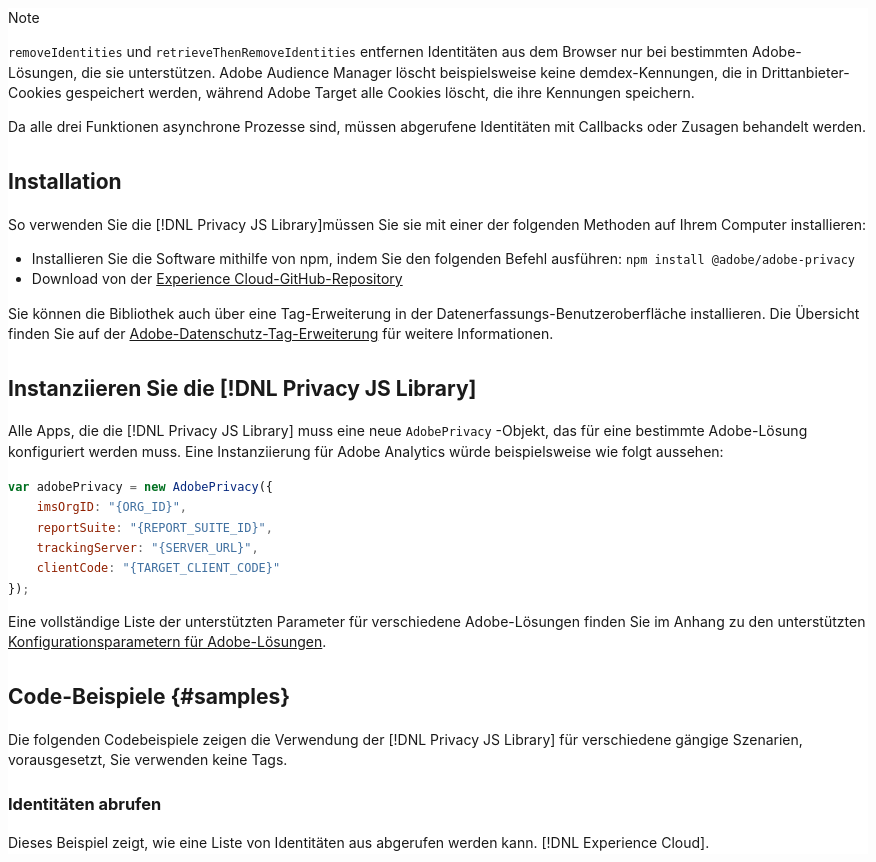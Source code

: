 >[!NOTE]
>
>`removeIdentities`  und `retrieveThenRemoveIdentities` entfernen Identitäten aus dem Browser nur bei bestimmten Adobe-Lösungen, die sie unterstützen. Adobe Audience Manager löscht beispielsweise keine demdex-Kennungen, die in Drittanbieter-Cookies gespeichert werden, während Adobe Target alle Cookies löscht, die ihre Kennungen speichern.

Da alle drei Funktionen asynchrone Prozesse sind, müssen abgerufene Identitäten mit Callbacks oder Zusagen behandelt werden.


## Installation

So verwenden Sie die [!DNL Privacy JS Library]müssen Sie sie mit einer der folgenden Methoden auf Ihrem Computer installieren:

* Installieren Sie die Software mithilfe von npm, indem Sie den folgenden Befehl ausführen: `npm install @adobe/adobe-privacy`
* Download von der [Experience Cloud-GitHub-Repository](https://github.com/Adobe-Marketing-Cloud/adobe-privacy)

Sie können die Bibliothek auch über eine Tag-Erweiterung in der Datenerfassungs-Benutzeroberfläche installieren. Die Übersicht finden Sie auf der [Adobe-Datenschutz-Tag-Erweiterung](../tags/extensions/web/privacy/overview.md) für weitere Informationen.

## Instanziieren Sie die [!DNL Privacy JS Library]

Alle Apps, die die [!DNL Privacy JS Library] muss eine neue `AdobePrivacy` -Objekt, das für eine bestimmte Adobe-Lösung konfiguriert werden muss. Eine Instanziierung für Adobe Analytics würde beispielsweise wie folgt aussehen:

```js
var adobePrivacy = new AdobePrivacy({
    imsOrgID: "{ORG_ID}",
    reportSuite: "{REPORT_SUITE_ID}",
    trackingServer: "{SERVER_URL}",
    clientCode: "{TARGET_CLIENT_CODE}"
});
```

Eine vollständige Liste der unterstützten Parameter für verschiedene Adobe-Lösungen finden Sie im Anhang zu den unterstützten [Konfigurationsparametern für Adobe-Lösungen](#adobe-solution-configuration-parameters).

## Code-Beispiele {#samples}

Die folgenden Codebeispiele zeigen die Verwendung der [!DNL Privacy JS Library] für verschiedene gängige Szenarien, vorausgesetzt, Sie verwenden keine Tags.

### Identitäten abrufen

Dieses Beispiel zeigt, wie eine Liste von Identitäten aus abgerufen werden kann. [!DNL Experience Cloud].
